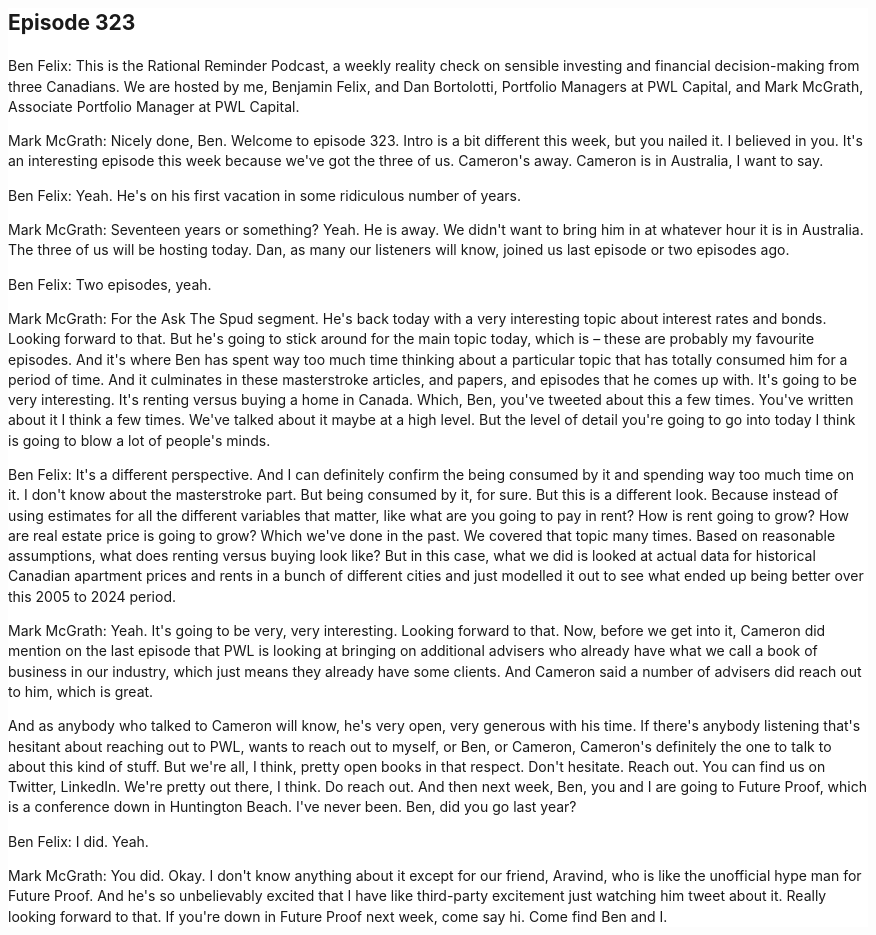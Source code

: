 ## Episode 323

Ben Felix: This is the Rational Reminder Podcast, a weekly reality check on sensible investing and financial decision-making from three Canadians. We are hosted by me, Benjamin Felix, and Dan Bortolotti, Portfolio Managers at PWL Capital, and Mark McGrath, Associate Portfolio Manager at PWL Capital. 

Mark McGrath: Nicely done, Ben. Welcome to episode 323. Intro is a bit different this week, but you nailed it. I believed in you. It's an interesting episode this week because we've got the three of us. Cameron's away. Cameron is in Australia, I want to say. 

Ben Felix: Yeah. He's on his first vacation in some ridiculous number of years.

Mark McGrath: Seventeen years or something? Yeah. He is away. We didn't want to bring him in at whatever hour it is in Australia. The three of us will be hosting today. Dan, as many our listeners will know, joined us last episode or two episodes ago.

Ben Felix: Two episodes, yeah.

Mark McGrath: For the Ask The Spud segment. He's back today with a very interesting topic about interest rates and bonds. Looking forward to that. But he's going to stick around for the main topic today, which is – these are probably my favourite episodes. And it's where Ben has spent way too much time thinking about a particular topic that has totally consumed him for a period of time. And it culminates in these masterstroke articles, and papers, and episodes that he comes up with. It's going to be very interesting. It's renting versus buying a home in Canada. Which, Ben, you've tweeted about this a few times. You've written about it I think a few times. We've talked about it maybe at a high level. But the level of detail you're going to go into today I think is going to blow a lot of people's minds. 

Ben Felix: It's a different perspective. And I can definitely confirm the being consumed by it and spending way too much time on it. I don't know about the masterstroke part. But being consumed by it, for sure. But this is a different look. Because instead of using estimates for all the different variables that matter, like what are you going to pay in rent? How is rent going to grow? How are real estate price is going to grow? Which we've done in the past. We covered that topic many times. Based on reasonable assumptions, what does renting versus buying look like? But in this case, what we did is looked at actual data for historical Canadian apartment prices and rents in a bunch of different cities and just modelled it out to see what ended up being better over this 2005 to 2024 period. 

Mark McGrath: Yeah. It's going to be very, very interesting. Looking forward to that. Now, before we get into it, Cameron did mention on the last episode that PWL is looking at bringing on additional advisers who already have what we call a book of business in our industry, which just means they already have some clients. And Cameron said a number of advisers did reach out to him, which is great. 

And as anybody who talked to Cameron will know, he's very open, very generous with his time. If there's anybody listening that's hesitant about reaching out to PWL, wants to reach out to myself, or Ben, or Cameron, Cameron's definitely the one to talk to about this kind of stuff. But we're all, I think, pretty open books in that respect. Don't hesitate. Reach out. You can find us on Twitter, LinkedIn. We're pretty out there, I think. Do reach out. And then next week, Ben, you and I are going to Future Proof, which is a conference down in Huntington Beach. I've never been. Ben, did you go last year? 

Ben Felix: I did. Yeah. 

Mark McGrath: You did. Okay. I don't know anything about it except for our friend, Aravind, who is like the unofficial hype man for Future Proof. And he's so unbelievably excited that I have like third-party excitement just watching him tweet about it. Really looking forward to that. If you're down in Future Proof next week, come say hi. Come find Ben and I. 
